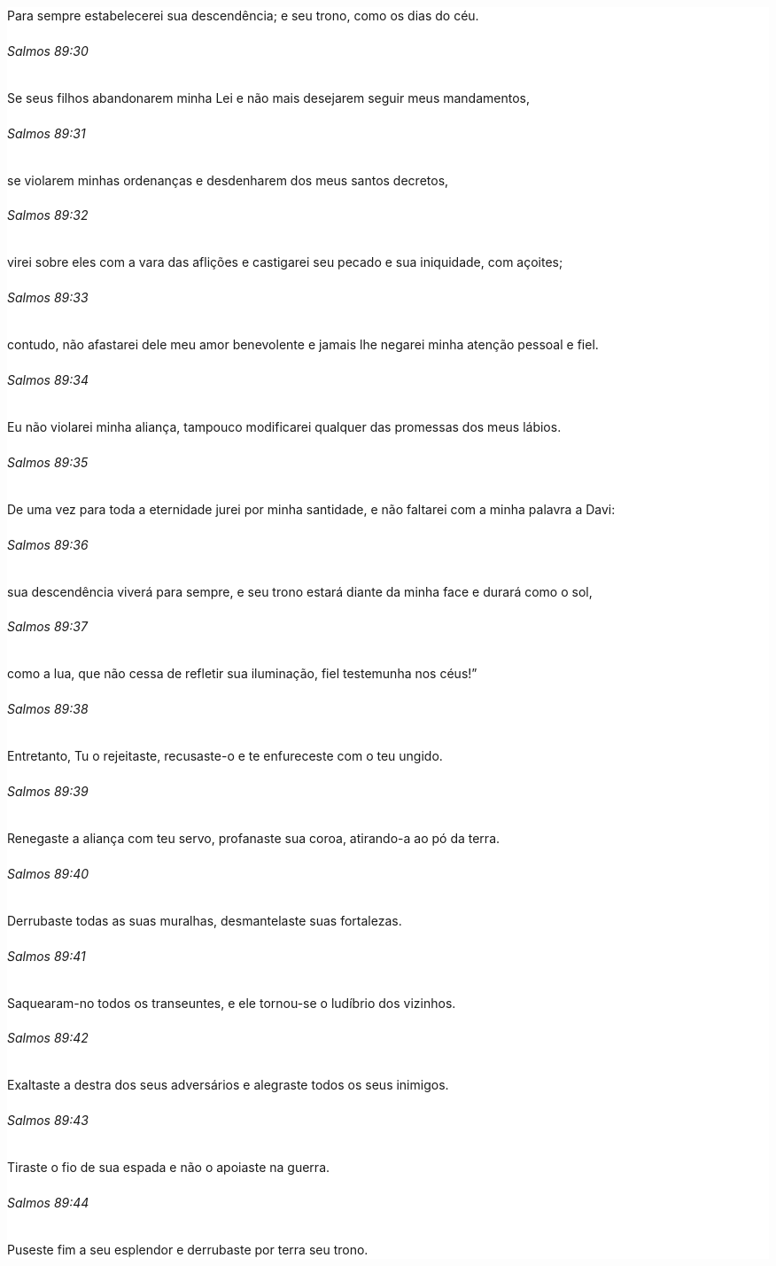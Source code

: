 Para sempre estabelecerei sua descendência; e seu trono, como os dias do céu.

###### Salmos 89:30

Se seus filhos abandonarem minha Lei e não mais desejarem seguir meus mandamentos,

###### Salmos 89:31

se violarem minhas ordenanças e desdenharem dos meus santos decretos,

###### Salmos 89:32

virei sobre eles com a vara das aflições e castigarei seu pecado e sua iniquidade, com açoites;

###### Salmos 89:33

contudo, não afastarei dele meu amor benevolente e jamais lhe negarei minha atenção pessoal e fiel.

###### Salmos 89:34

Eu não violarei minha aliança, tampouco modificarei qualquer das promessas dos meus lábios.

###### Salmos 89:35

De uma vez para toda a eternidade jurei por minha santidade, e não faltarei com a minha palavra a Davi:

###### Salmos 89:36

sua descendência viverá para sempre, e seu trono estará diante da minha face e durará como o sol,

###### Salmos 89:37

como a lua, que não cessa de refletir sua iluminação, fiel testemunha nos céus!”

###### Salmos 89:38

Entretanto, Tu o rejeitaste, recusaste-o e te enfureceste com o teu ungido.

###### Salmos 89:39

Renegaste a aliança com teu servo, profanaste sua coroa, atirando-a ao pó da terra.

###### Salmos 89:40

Derrubaste todas as suas muralhas, desmantelaste suas fortalezas.

###### Salmos 89:41

Saquearam-no todos os transeuntes, e ele tornou-se o ludíbrio dos vizinhos.

###### Salmos 89:42

Exaltaste a destra dos seus adversários e alegraste todos os seus inimigos.

###### Salmos 89:43

Tiraste o fio de sua espada e não o apoiaste na guerra.

###### Salmos 89:44

Puseste fim a seu esplendor e derrubaste por terra seu trono.
